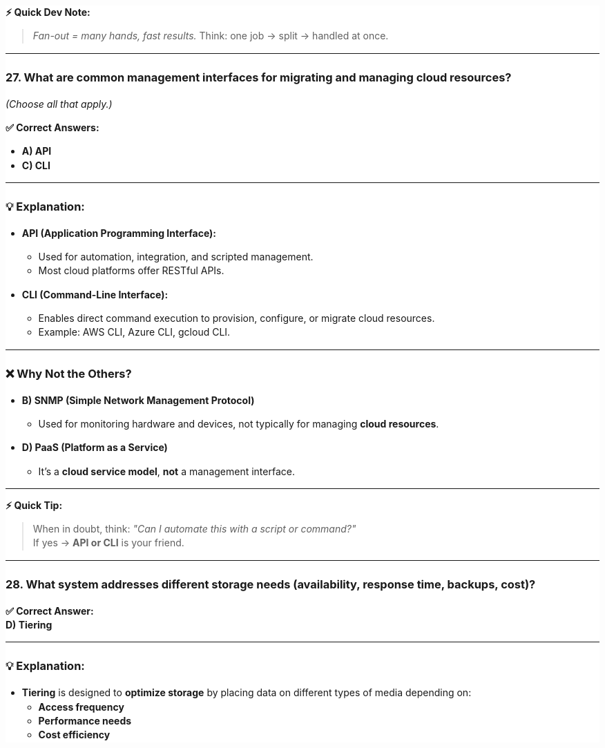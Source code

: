 
**⚡ Quick Dev Note:**
> *Fan-out = many hands, fast results.* Think: one job → split → handled at once.
---

### 27. What are **common management interfaces** for **migrating and managing cloud resources**?  
*(Choose all that apply.)*

**✅ Correct Answers:**
- **A) API**
- **C) CLI**

---

### 💡 Explanation:

- **API (Application Programming Interface):**
  - Used for automation, integration, and scripted management.
  - Most cloud platforms offer RESTful APIs.

- **CLI (Command-Line Interface):**
  - Enables direct command execution to provision, configure, or migrate cloud resources.
  - Example: AWS CLI, Azure CLI, gcloud CLI.

---

### ❌ Why Not the Others?

- **B) SNMP (Simple Network Management Protocol)**  
  - Used for monitoring hardware and devices, not typically for managing **cloud resources**.

- **D) PaaS (Platform as a Service)**  
  - It’s a **cloud service model**, **not** a management interface.

---

**⚡ Quick Tip:**
> When in doubt, think: *"Can I automate this with a script or command?"*  
> If yes → **API or CLI** is your friend.
---

### 28. What system addresses different storage needs (availability, response time, backups, cost)?

**✅ Correct Answer:**  
**D) Tiering**

---

### 💡 Explanation:

- **Tiering** is designed to **optimize storage** by placing data on different types of media depending on:
  - **Access frequency**
  - **Performance needs**
  - **Cost efficiency**
